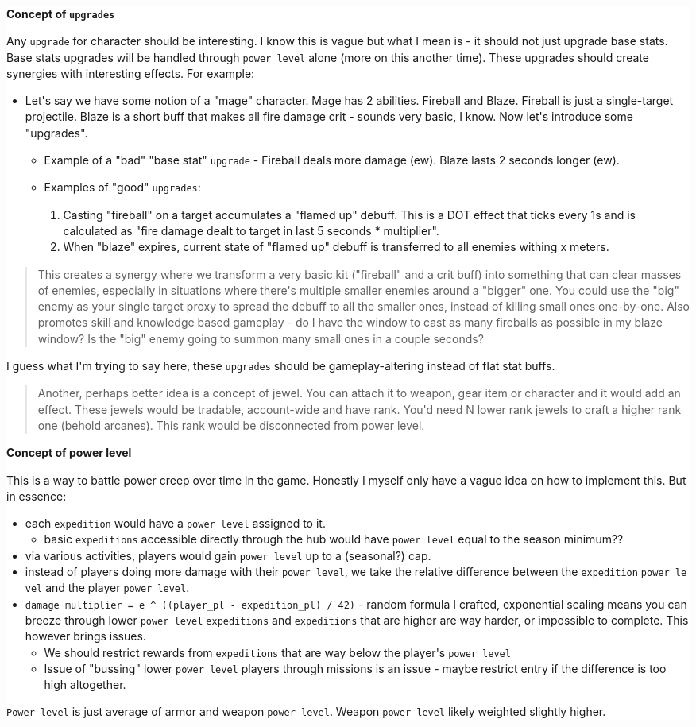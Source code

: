 **Concept of `upgrades`**

Any `upgrade` for character should be interesting. I know this is vague but what I mean is - it should not just upgrade base stats. Base stats upgrades will be handled through `power level` alone (more on this another time). These upgrades should create synergies with interesting effects. For example:

- Let's say we have some notion of a "mage" character. Mage has 2 abilities. Fireball and Blaze. Fireball is just a single-target projectile. Blaze is a short buff that makes all fire damage crit - sounds very basic, I know. Now let's introduce some "upgrades".

  - Example of a "bad" "base stat" `upgrade` - Fireball deals more damage (ew). Blaze lasts 2 seconds longer (ew).
  - Examples of "good" `upgrades`:

    1. Casting "fireball" on a target accumulates a "flamed up" debuff. This is a DOT effect that ticks every 1s and is calculated as "fire damage dealt to target in last 5 seconds \* multiplier".
    2. When "blaze" expires, current state of "flamed up" debuff is transferred to all enemies withing x meters.

> This creates a synergy where we transform a very basic kit ("fireball" and a crit buff) into something that can clear masses of enemies, especially in situations where there's multiple smaller enemies around a "bigger" one. You could use the "big" enemy as your single target proxy to spread the debuff to all the smaller ones, instead of killing small ones one-by-one. Also promotes skill and knowledge based gameplay - do I have the window to cast as many fireballs as possible in my blaze window? Is the "big" enemy going to summon many small ones in a couple seconds?

I guess what I'm trying to say here, these `upgrades` should be gameplay-altering instead of flat stat buffs.

> Another, perhaps better idea is a concept of jewel. You can attach it to weapon, gear item or character and it would add an effect. These jewels would be tradable, account-wide and have rank. You'd need N lower rank jewels to craft a higher rank one (behold arcanes). This rank would be disconnected from power level.

**Concept of power level**

This is a way to battle power creep over time in the game. Honestly I myself only have a vague idea on how to implement this. But in essence:

- each `expedition` would have a `power level` assigned to it.
  - basic `expeditions` accessible directly through the hub would have `power level` equal to the season minimum??
- via various activities, players would gain `power level` up to a (seasonal?) cap.
- instead of players doing more damage with their `power level`, we take the relative difference between the `expedition` `power level` and the player `power level`.
- `damage multiplier = e ^ ((player_pl - expedition_pl) / 42)` - random formula I crafted, exponential scaling means you can breeze through lower `power level` `expeditions` and `expeditions` that are higher are way harder, or impossible to complete. This however brings issues.
  - We should restrict rewards from `expeditions` that are way below the player's `power level`
  - Issue of "bussing" lower `power level` players through missions is an issue - maybe restrict entry if the difference is too high altogether.

`Power level` is just average of armor and weapon `power level`. Weapon `power level` likely weighted slightly higher.
